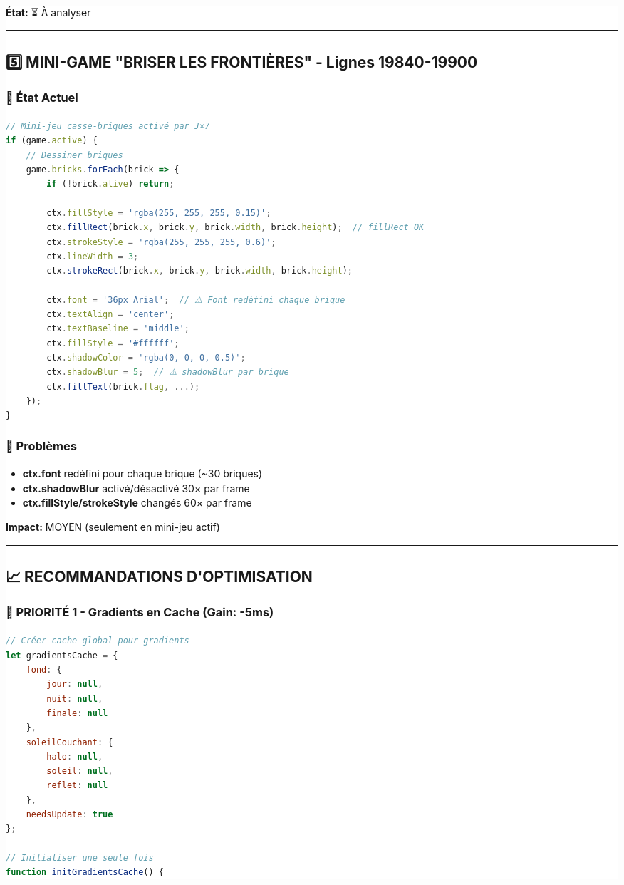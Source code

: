 **État:** ⏳ À analyser

---

## 5️⃣ MINI-GAME "BRISER LES FRONTIÈRES" - Lignes 19840-19900

### 🎯 État Actuel
```javascript
// Mini-jeu casse-briques activé par J×7
if (game.active) {
    // Dessiner briques
    game.bricks.forEach(brick => {
        if (!brick.alive) return;
        
        ctx.fillStyle = 'rgba(255, 255, 255, 0.15)';
        ctx.fillRect(brick.x, brick.y, brick.width, brick.height);  // fillRect OK
        ctx.strokeStyle = 'rgba(255, 255, 255, 0.6)';
        ctx.lineWidth = 3;
        ctx.strokeRect(brick.x, brick.y, brick.width, brick.height);
        
        ctx.font = '36px Arial';  // ⚠️ Font redéfini chaque brique
        ctx.textAlign = 'center';
        ctx.textBaseline = 'middle';
        ctx.fillStyle = '#ffffff';
        ctx.shadowColor = 'rgba(0, 0, 0, 0.5)';
        ctx.shadowBlur = 5;  // ⚠️ shadowBlur par brique
        ctx.fillText(brick.flag, ...);
    });
}
```

### 🔴 Problèmes
- **ctx.font** redéfini pour chaque brique (~30 briques)
- **ctx.shadowBlur** activé/désactivé 30× par frame
- **ctx.fillStyle/strokeStyle** changés 60× par frame

**Impact:** MOYEN (seulement en mini-jeu actif)

---

## 📈 RECOMMANDATIONS D'OPTIMISATION

### 🚀 PRIORITÉ 1 - Gradients en Cache (Gain: -5ms)

```javascript
// Créer cache global pour gradients
let gradientsCache = {
    fond: {
        jour: null,
        nuit: null,
        finale: null
    },
    soleilCouchant: {
        halo: null,
        soleil: null,
        reflet: null
    },
    needsUpdate: true
};

// Initialiser une seule fois
function initGradientsCache() {
```